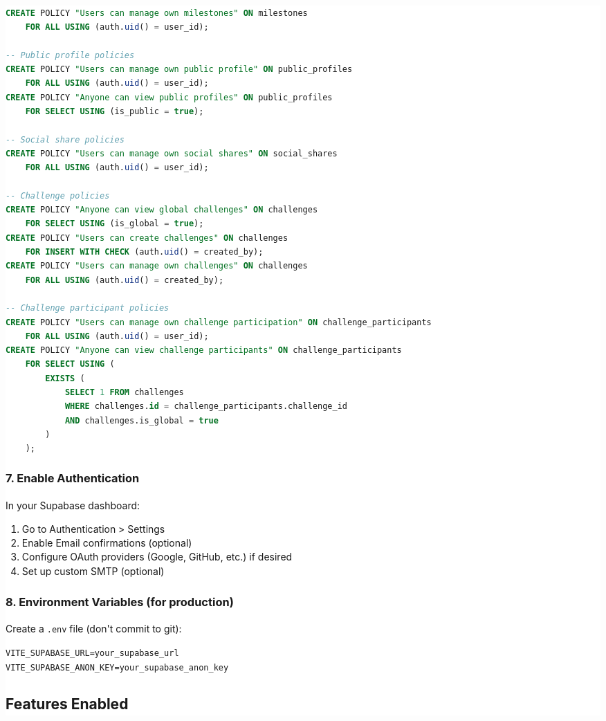 ```sql
CREATE POLICY "Users can manage own milestones" ON milestones
    FOR ALL USING (auth.uid() = user_id);

-- Public profile policies
CREATE POLICY "Users can manage own public profile" ON public_profiles
    FOR ALL USING (auth.uid() = user_id);
CREATE POLICY "Anyone can view public profiles" ON public_profiles
    FOR SELECT USING (is_public = true);

-- Social share policies
CREATE POLICY "Users can manage own social shares" ON social_shares
    FOR ALL USING (auth.uid() = user_id);

-- Challenge policies
CREATE POLICY "Anyone can view global challenges" ON challenges
    FOR SELECT USING (is_global = true);
CREATE POLICY "Users can create challenges" ON challenges
    FOR INSERT WITH CHECK (auth.uid() = created_by);
CREATE POLICY "Users can manage own challenges" ON challenges
    FOR ALL USING (auth.uid() = created_by);

-- Challenge participant policies
CREATE POLICY "Users can manage own challenge participation" ON challenge_participants
    FOR ALL USING (auth.uid() = user_id);
CREATE POLICY "Anyone can view challenge participants" ON challenge_participants
    FOR SELECT USING (
        EXISTS (
            SELECT 1 FROM challenges 
            WHERE challenges.id = challenge_participants.challenge_id 
            AND challenges.is_global = true
        )
    );
```

### 7. Enable Authentication

In your Supabase dashboard:

1. Go to Authentication > Settings
2. Enable Email confirmations (optional)
3. Configure OAuth providers (Google, GitHub, etc.) if desired
4. Set up custom SMTP (optional)

### 8. Environment Variables (for production)

Create a `.env` file (don't commit to git):

```env
VITE_SUPABASE_URL=your_supabase_url
VITE_SUPABASE_ANON_KEY=your_supabase_anon_key
```

## Features Enabled
